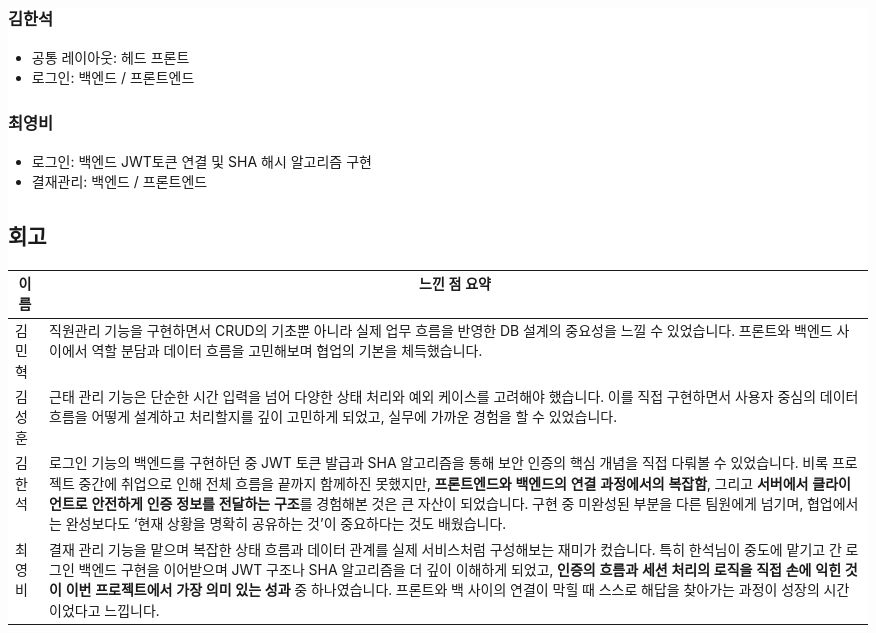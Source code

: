### 김한석
- 공통 레이아웃: 헤드 프론트
- 로그인: 백엔드 / 프론트엔드

### 최영비
- 로그인: 백엔드 JWT토큰 연결 및 SHA 해시 알고리즘 구현
- 결재관리: 백엔드 / 프론트엔드

## 회고

| 이름 | 느낀 점 요약 |
| --- | --- |
| 김민혁 | 직원관리 기능을 구현하면서 CRUD의 기초뿐 아니라 실제 업무 흐름을 반영한 DB 설계의 중요성을 느낄 수 있었습니다. 프론트와 백엔드 사이에서 역할 분담과 데이터 흐름을 고민해보며 협업의 기본을 체득했습니다. |
| 김성훈 | 근태 관리 기능은 단순한 시간 입력을 넘어 다양한 상태 처리와 예외 케이스를 고려해야 했습니다. 이를 직접 구현하면서 사용자 중심의 데이터 흐름을 어떻게 설계하고 처리할지를 깊이 고민하게 되었고, 실무에 가까운 경험을 할 수 있었습니다. |
| 김한석 | 로그인 기능의 백엔드를 구현하던 중 JWT 토큰 발급과 SHA 알고리즘을 통해 보안 인증의 핵심 개념을 직접 다뤄볼 수 있었습니다. 비록 프로젝트 중간에 취업으로 인해 전체 흐름을 끝까지 함께하진 못했지만, **프론트엔드와 백엔드의 연결 과정에서의 복잡함**, 그리고 **서버에서 클라이언트로 안전하게 인증 정보를 전달하는 구조**를 경험해본 것은 큰 자산이 되었습니다. 구현 중 미완성된 부분을 다른 팀원에게 넘기며, 협업에서는 완성보다도 ‘현재 상황을 명확히 공유하는 것’이 중요하다는 것도 배웠습니다. |
| 최영비 | 결재 관리 기능을 맡으며 복잡한 상태 흐름과 데이터 관계를 실제 서비스처럼 구성해보는 재미가 컸습니다. 특히 한석님이 중도에 맡기고 간 로그인 백엔드 구현을 이어받으며 JWT 구조나 SHA 알고리즘을 더 깊이 이해하게 되었고, **인증의 흐름과 세션 처리의 로직을 직접 손에 익힌 것이 이번 프로젝트에서 가장 의미 있는 성과** 중 하나였습니다. 프론트와 백 사이의 연결이 막힐 때 스스로 해답을 찾아가는 과정이 성장의 시간이었다고 느낍니다. |